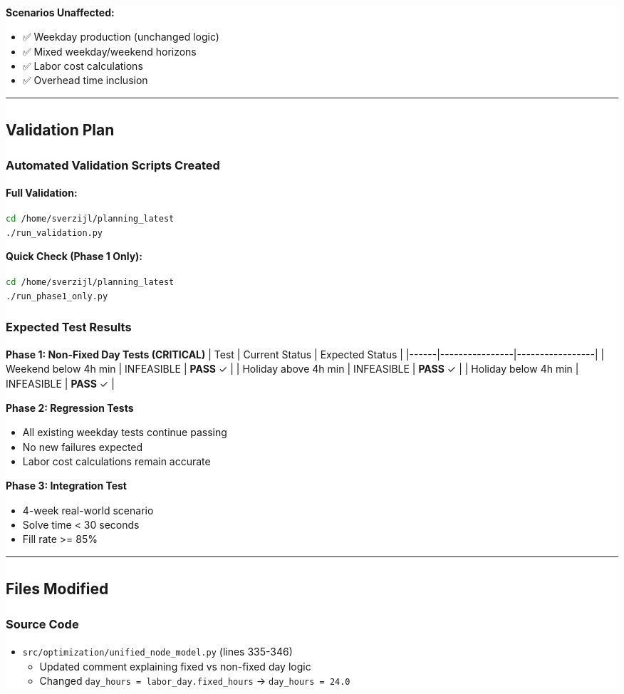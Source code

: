 **Scenarios Unaffected:**
- ✅ Weekday production (unchanged logic)
- ✅ Mixed weekday/weekend horizons
- ✅ Labor cost calculations
- ✅ Overhead time inclusion

---

## Validation Plan

### Automated Validation Scripts Created

**Full Validation:**
```bash
cd /home/sverzijl/planning_latest
./run_validation.py
```

**Quick Check (Phase 1 Only):**
```bash
cd /home/sverzijl/planning_latest
./run_phase1_only.py
```

### Expected Test Results

**Phase 1: Non-Fixed Day Tests (CRITICAL)**
| Test | Current Status | Expected Status |
|------|----------------|-----------------|
| Weekend below 4h min | INFEASIBLE | **PASS** ✓ |
| Holiday above 4h min | INFEASIBLE | **PASS** ✓ |
| Holiday below 4h min | INFEASIBLE | **PASS** ✓ |

**Phase 2: Regression Tests**
- All existing weekday tests continue passing
- No new failures expected
- Labor cost calculations remain accurate

**Phase 3: Integration Test**
- 4-week real-world scenario
- Solve time < 30 seconds
- Fill rate >= 85%

---

## Files Modified

### Source Code
- `src/optimization/unified_node_model.py` (lines 335-346)
  - Updated comment explaining fixed vs non-fixed day logic
  - Changed `day_hours = labor_day.fixed_hours` → `day_hours = 24.0`
